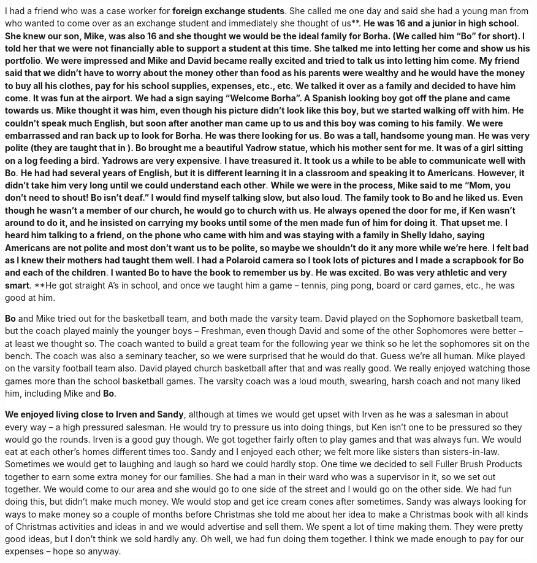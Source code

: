 I had a friend who was a case worker for **foreign exchange students**.  She called me one day and said she had a young man from  who wanted to come over as an exchange student and immediately she thought of us**.  **He was 16 and a junior in high school**.  **She knew our son, Mike, was also 16 and she thought we would be the ideal family for Borha.  (We called him “Bo” for short).  I told her that we were not financially able to support a student at this time**.  **She talked me into letting her come and show us his portfolio**.  **We were impressed and Mike and David became really excited and tried to talk us into letting him come**.  **My friend said that we didn’t have to worry about the money other than food as his parents were wealthy and he would have the money to buy all his clothes, pay for his school supplies, expenses, etc., etc**.  **We talked it over as a family and decided to have him come**.  **It was fun at the airport**.  **We had a sign saying “Welcome Borha”.  A Spanish looking boy got off the plane and came towards us**.  **Mike thought it was him, even though his picture didn’t look like this boy, but we started walking off with him**.  **He couldn’t speak much English, but soon after another man came up to us and this boy was coming to his family**.  **We were embarrassed and ran back up to look for Borha**.  **He was there looking for us**.  **Bo was a tall, handsome young man**.  **He was very polite (they are taught that in ).  Bo brought me a beautiful Yadrow statue, which his mother sent for me**.  **It was of a girl sitting on a log feeding a bird**.  **Yadrows are very expensive**.  **I have treasured it.   It took us a while to be able to communicate well with Bo**.  **He had had several years of English, but it is different learning it in a classroom and speaking it to Americans**.  **However, it didn’t take him very long until we could understand each other**.  **While we were in the process, Mike said to me “Mom, you don’t need to shout!  Bo isn’t deaf.”  I would find myself talking slow, but also loud**.  **The family took to Bo and he liked us**.  **Even though he wasn’t a member of our church, he would go to church with us**.  **He always opened the door for me, if Ken wasn’t around to do it, and he insisted on carrying my books until some of the men made fun of him for doing it**.  **That upset me**.  **I heard him talking to a friend, on the phone who came with him and was staying with a family in Shelly Idaho, saying Americans are not polite and most don’t want us to be polite, so maybe we shouldn’t do it any more while we’re here**.  **I felt bad as I knew their mothers had taught them well**.  **I had a Polaroid camera so I took lots of pictures and I made a scrapbook for Bo and each of the children**.  **I wanted Bo to have the book to remember us by**.  **He was excited**.  **Bo was very athletic and very smart**.  **He got straight A’s in school, and once we taught him a game – tennis, ping pong, board or card games, etc., he was good at him.

**Bo** and Mike tried out for the basketball team, and both made the varsity team.  David played on the Sophomore basketball team, but the coach played mainly the younger boys – Freshman, even though David and some of the other Sophomores were better – at least we thought so.  The coach wanted to build a great team for the following year we think so he let the sophomores sit on the bench.  The coach was also a seminary teacher, so we were surprised that he would do that.  Guess we’re all human.  Mike played on the varsity football team also.  David played church basketball after that and was really good.  We really enjoyed watching those games more than the school basketball games.  The varsity coach was a loud mouth, swearing, harsh coach and not many liked him, including Mike and **Bo**.

**We enjoyed living close to Irven and Sandy**, although at times we would get upset with Irven as he was a salesman in about every way – a high pressured salesman.  He would try to pressure us into doing things, but Ken isn’t one to be pressured so they would go the rounds.  Irven is a good guy though.  We got together fairly often to play games and that was always fun.  We would eat at each other’s homes different times too.  Sandy and I enjoyed each other; we felt more like sisters than sisters-in-law.  Sometimes we would get to laughing and laugh so hard we could hardly stop.  One time we decided to sell Fuller Brush Products together to earn some extra money for our families.  She had a man in their ward who was a supervisor in it, so we set out together.  We would come to our area and she would go to one side of the street and I would go on the other side.  We had fun doing this, but didn’t make much money.  We would stop and get ice cream cones after sometimes.  Sandy was always looking for ways to make money so a couple of months before Christmas she told me about her idea to make a Christmas book with all kinds of Christmas activities and ideas in and we would advertise and sell them.  We spent a lot of time making them.  They were pretty good ideas, but I don’t think we sold hardly any.  Oh well, we had fun doing them together. I think we made enough to pay for our expenses – hope so anyway.
